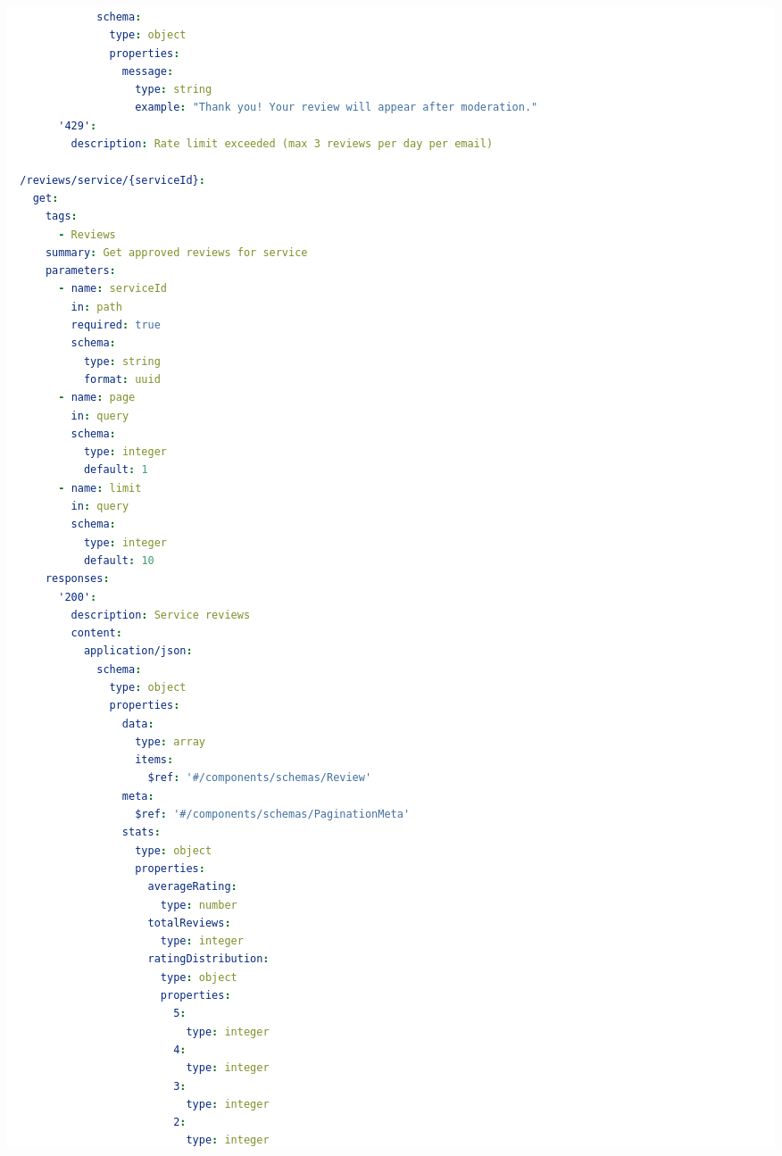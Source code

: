 ```yaml
              schema:
                type: object
                properties:
                  message:
                    type: string
                    example: "Thank you! Your review will appear after moderation."
        '429':
          description: Rate limit exceeded (max 3 reviews per day per email)

  /reviews/service/{serviceId}:
    get:
      tags:
        - Reviews
      summary: Get approved reviews for service
      parameters:
        - name: serviceId
          in: path
          required: true
          schema:
            type: string
            format: uuid
        - name: page
          in: query
          schema:
            type: integer
            default: 1
        - name: limit
          in: query
          schema:
            type: integer
            default: 10
      responses:
        '200':
          description: Service reviews
          content:
            application/json:
              schema:
                type: object
                properties:
                  data:
                    type: array
                    items:
                      $ref: '#/components/schemas/Review'
                  meta:
                    $ref: '#/components/schemas/PaginationMeta'
                  stats:
                    type: object
                    properties:
                      averageRating:
                        type: number
                      totalReviews:
                        type: integer
                      ratingDistribution:
                        type: object
                        properties:
                          5:
                            type: integer
                          4:
                            type: integer
                          3:
                            type: integer
                          2:
                            type: integer
```